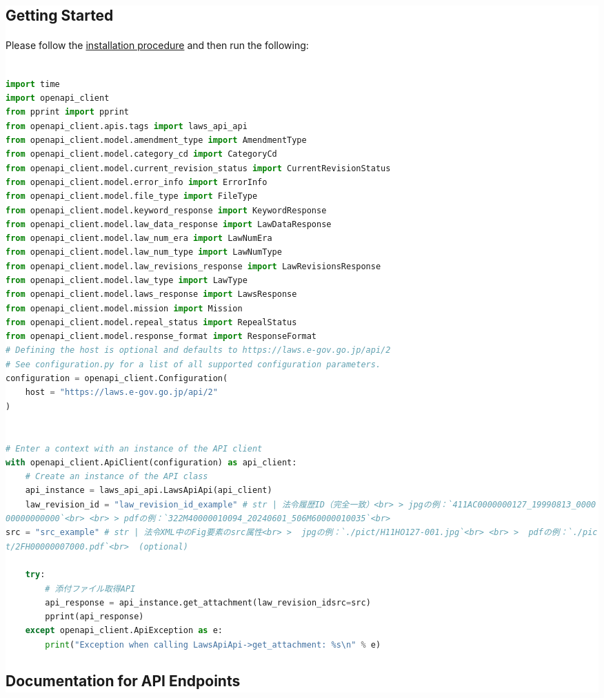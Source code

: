 ## Getting Started

Please follow the [installation procedure](#installation--usage) and then run the following:

```python

import time
import openapi_client
from pprint import pprint
from openapi_client.apis.tags import laws_api_api
from openapi_client.model.amendment_type import AmendmentType
from openapi_client.model.category_cd import CategoryCd
from openapi_client.model.current_revision_status import CurrentRevisionStatus
from openapi_client.model.error_info import ErrorInfo
from openapi_client.model.file_type import FileType
from openapi_client.model.keyword_response import KeywordResponse
from openapi_client.model.law_data_response import LawDataResponse
from openapi_client.model.law_num_era import LawNumEra
from openapi_client.model.law_num_type import LawNumType
from openapi_client.model.law_revisions_response import LawRevisionsResponse
from openapi_client.model.law_type import LawType
from openapi_client.model.laws_response import LawsResponse
from openapi_client.model.mission import Mission
from openapi_client.model.repeal_status import RepealStatus
from openapi_client.model.response_format import ResponseFormat
# Defining the host is optional and defaults to https://laws.e-gov.go.jp/api/2
# See configuration.py for a list of all supported configuration parameters.
configuration = openapi_client.Configuration(
    host = "https://laws.e-gov.go.jp/api/2"
)


# Enter a context with an instance of the API client
with openapi_client.ApiClient(configuration) as api_client:
    # Create an instance of the API class
    api_instance = laws_api_api.LawsApiApi(api_client)
    law_revision_id = "law_revision_id_example" # str | 法令履歴ID（完全一致）<br> > jpgの例：`411AC0000000127_19990813_000000000000000`<br> <br> > pdfの例：`322M40000010094_20240601_506M60000010035`<br> 
src = "src_example" # str | 法令XML中のFig要素のsrc属性<br> >  jpgの例：`./pict/H11HO127-001.jpg`<br> <br> >  pdfの例：`./pict/2FH00000007000.pdf`<br>  (optional)

    try:
        # 添付ファイル取得API
        api_response = api_instance.get_attachment(law_revision_idsrc=src)
        pprint(api_response)
    except openapi_client.ApiException as e:
        print("Exception when calling LawsApiApi->get_attachment: %s\n" % e)
```

## Documentation for API Endpoints

